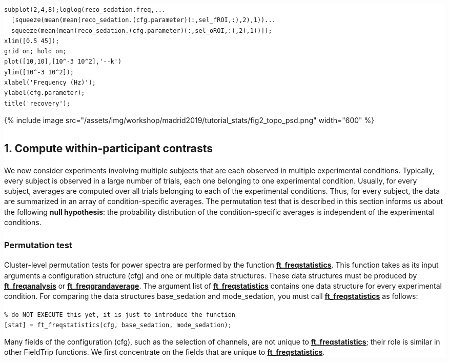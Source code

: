     subplot(2,4,8);loglog(reco_sedation.freq,...
      [squeeze(mean(mean(reco_sedation.(cfg.parameter)(:,sel_fROI,:),2),1))...
      squeeze(mean(mean(reco_sedation.(cfg.parameter)(:,sel_oROI,:),2),1))]);
    xlim([0.5 45]);
    grid on; hold on;
    plot([10,10],[10^-3 10^2],'--k')
    ylim([10^-3 10^2]);
    xlabel('Frequency (Hz)');
    ylabel(cfg.parameter);
    title('recovery');

{% include image src="/assets/img/workshop/madrid2019/tutorial_stats/fig2_topo_psd.png" width="600" %}

## 1. Compute **within**-participant contrasts

We now consider experiments involving multiple subjects that are each
observed in multiple experimental conditions. Typically, every subject is
observed in a large number of trials, each one belonging to one
experimental condition. Usually, for every subject, averages are computed
over all trials belonging to each of the experimental conditions. Thus,
for every subject, the data are summarized in an array of
condition-specific averages. The permutation test that is described in
this section informs us about the following **null hypothesis**: the
probability distribution of the condition-specific averages is
independent of the experimental conditions.

### Permutation test

Cluster-level permutation tests for power spectra are performed by the function
**[ft_freqstatistics](https://github.com/fieldtrip/fieldtrip/blob/release/ft_freqstatistics.m)**. This
function takes as its input arguments a configuration structure (cfg) and
one or multiple data structures. These data structures must be produced by
**[ft_freqanalysis](https://github.com/fieldtrip/fieldtrip/blob/release/ft_freqanalysis.m)** or
**[ft_freqgrandaverage](https://github.com/fieldtrip/fieldtrip/blob/release/ft_freqgrandaverage.m)**. The argument list of
**[ft_freqstatistics](https://github.com/fieldtrip/fieldtrip/blob/release/ft_freqstatistics.m)** contains
one data structure for every experimental condition. For
comparing the data structures base_sedation and mode_sedation, you must call
**[ft_freqstatistics](https://github.com/fieldtrip/fieldtrip/blob/release/ft_freqstatistics.m)** as follows:

    % do NOT EXECUTE this yet, it is just to introduce the function
    [stat] = ft_freqstatistics(cfg, base_sedation, mode_sedation);

Many fields of the configuration (cfg), such as the selection of channels, are
not unique to
**[ft_freqstatistics](https://github.com/fieldtrip/fieldtrip/blob/release/ft_freqstatistics.m)**; their role
is similar in other FieldTrip functions. We first concentrate on the
fields that are unique to
**[ft_freqstatistics](https://github.com/fieldtrip/fieldtrip/blob/release/ft_freqstatistics.m)**.
